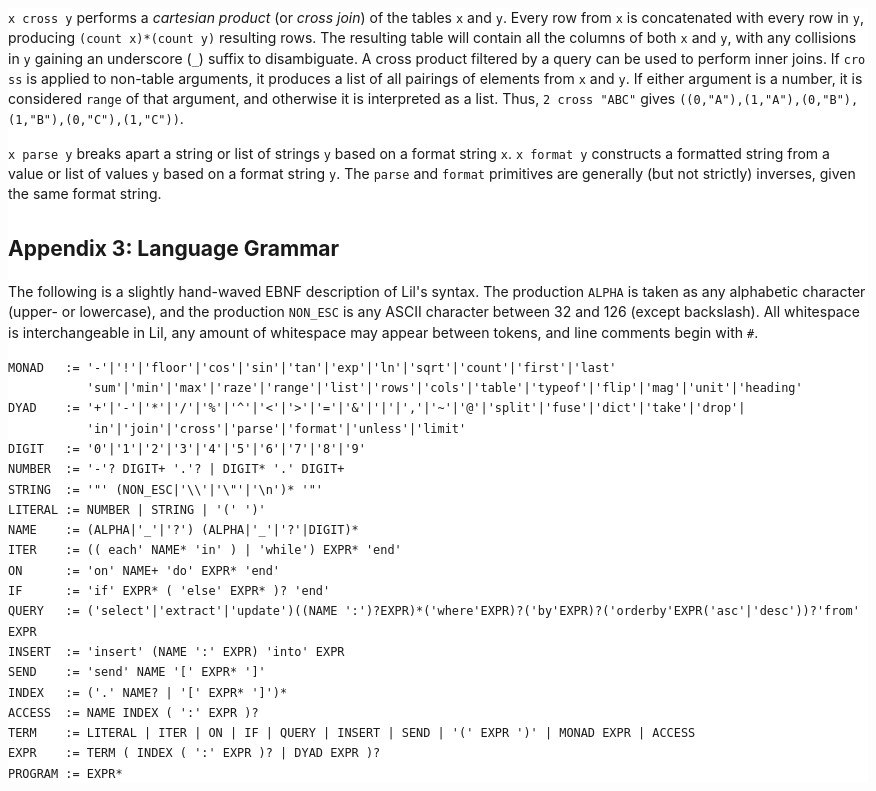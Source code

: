 `x cross y` performs a _cartesian product_ (or _cross join_) of the tables `x` and `y`. Every row from `x` is concatenated with every row in `y`, producing `(count x)*(count y)` resulting rows. The resulting table will contain all the columns of both `x` and `y`, with any collisions in `y` gaining an underscore (`_`) suffix to disambiguate. A cross product filtered by a query can be used to perform inner joins. If `cross` is applied to non-table arguments, it produces a list of all pairings of elements from `x` and `y`. If either argument is a number, it is considered `range` of that argument, and otherwise it is interpreted as a list. Thus, `2 cross "ABC"` gives `((0,"A"),(1,"A"),(0,"B"),(1,"B"),(0,"C"),(1,"C"))`.

`x parse y` breaks apart a string or list of strings `y` based on a format string `x`. `x format y` constructs a formatted string from a value or list of values `y` based on a format string `y`. The `parse` and `format` primitives are generally (but not strictly) inverses, given the same format string.


Appendix 3: Language Grammar
----------------------------
The following is a slightly hand-waved EBNF description of Lil's syntax. The production `ALPHA` is taken as any alphabetic character (upper- or lowercase), and the production `NON_ESC` is any ASCII character between 32 and 126 (except backslash). All whitespace is interchangeable in Lil, any amount of whitespace may appear between tokens, and line comments begin with `#`.

```
MONAD   := '-'|'!'|'floor'|'cos'|'sin'|'tan'|'exp'|'ln'|'sqrt'|'count'|'first'|'last'
           'sum'|'min'|'max'|'raze'|'range'|'list'|'rows'|'cols'|'table'|'typeof'|'flip'|'mag'|'unit'|'heading'
DYAD    := '+'|'-'|'*'|'/'|'%'|'^'|'<'|'>'|'='|'&'|'|'|','|'~'|'@'|'split'|'fuse'|'dict'|'take'|'drop'|
           'in'|'join'|'cross'|'parse'|'format'|'unless'|'limit'
DIGIT   := '0'|'1'|'2'|'3'|'4'|'5'|'6'|'7'|'8'|'9'
NUMBER  := '-'? DIGIT+ '.'? | DIGIT* '.' DIGIT+
STRING  := '"' (NON_ESC|'\\'|'\"'|'\n')* '"'
LITERAL := NUMBER | STRING | '(' ')'
NAME    := (ALPHA|'_'|'?') (ALPHA|'_'|'?'|DIGIT)*
ITER    := (( each' NAME* 'in' ) | 'while') EXPR* 'end'
ON      := 'on' NAME+ 'do' EXPR* 'end'
IF      := 'if' EXPR* ( 'else' EXPR* )? 'end'
QUERY   := ('select'|'extract'|'update')((NAME ':')?EXPR)*('where'EXPR)?('by'EXPR)?('orderby'EXPR('asc'|'desc'))?'from' EXPR
INSERT  := 'insert' (NAME ':' EXPR) 'into' EXPR
SEND    := 'send' NAME '[' EXPR* ']'
INDEX   := ('.' NAME? | '[' EXPR* ']')*
ACCESS  := NAME INDEX ( ':' EXPR )?
TERM    := LITERAL | ITER | ON | IF | QUERY | INSERT | SEND | '(' EXPR ')' | MONAD EXPR | ACCESS
EXPR    := TERM ( INDEX ( ':' EXPR )? | DYAD EXPR )?
PROGRAM := EXPR*
```
